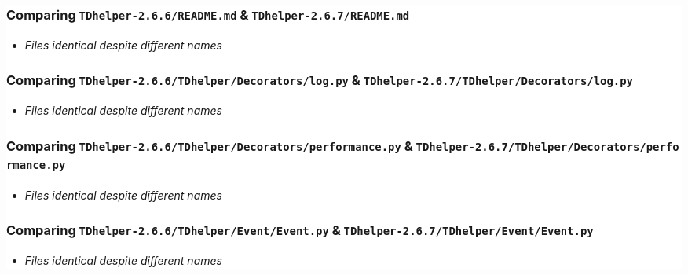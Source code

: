 ### Comparing `TDhelper-2.6.6/README.md` & `TDhelper-2.6.7/README.md`

 * *Files identical despite different names*

### Comparing `TDhelper-2.6.6/TDhelper/Decorators/log.py` & `TDhelper-2.6.7/TDhelper/Decorators/log.py`

 * *Files identical despite different names*

### Comparing `TDhelper-2.6.6/TDhelper/Decorators/performance.py` & `TDhelper-2.6.7/TDhelper/Decorators/performance.py`

 * *Files identical despite different names*

### Comparing `TDhelper-2.6.6/TDhelper/Event/Event.py` & `TDhelper-2.6.7/TDhelper/Event/Event.py`

 * *Files identical despite different names*

